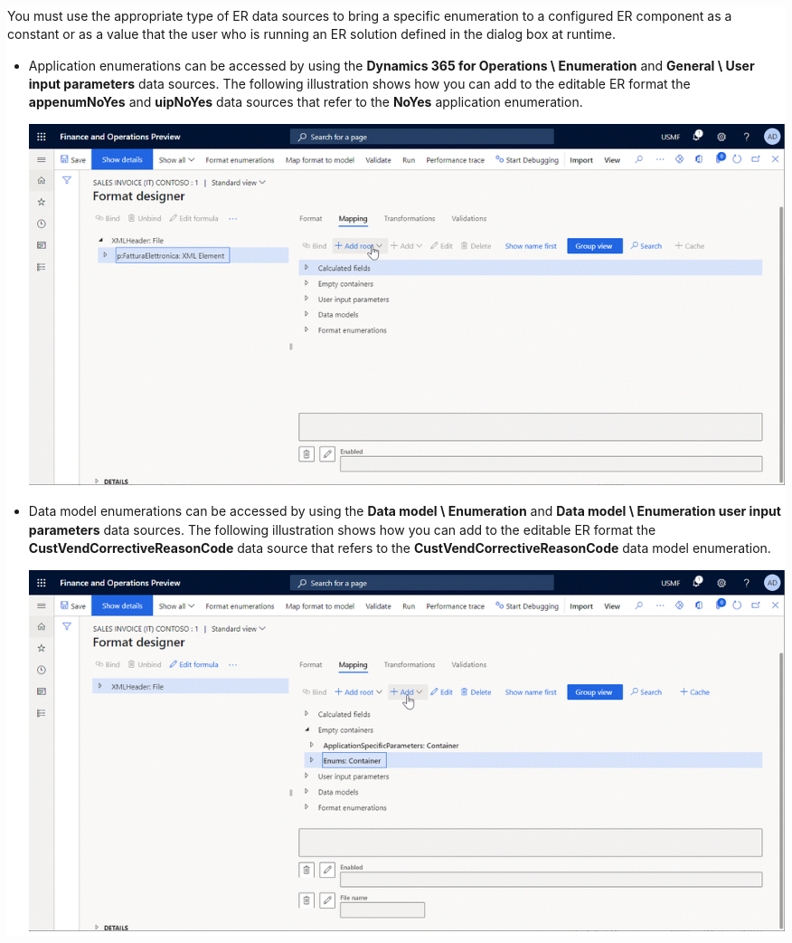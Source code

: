 You must use the appropriate type of ER data sources to bring a specific enumeration to a configured ER component as a constant or as a value that the user who is running an ER solution defined in the dialog box at runtime.

- Application enumerations can be accessed by using the **Dynamics 365 for Operations \ Enumeration** and **General \ User input parameters** data sources. The following illustration shows how you can add to the editable ER format the **appenumNoYes** and **uipNoYes** data sources that refer to the **NoYes** application enumeration.

    [![Adding application enumeration data sources in the ER format designer](./media/er-formula-supported-data-types-primitive-enum3a.gif)](./media/er-formula-supported-data-types-primitive-enum3a.gif)

- Data model enumerations can be accessed by using the **Data model \ Enumeration** and **Data model \ Enumeration user input parameters** data sources. The following illustration shows how you can add to the editable ER format the **CustVendCorrectiveReasonCode** data source that refers to the **CustVendCorrectiveReasonCode** data model enumeration.

    [![Adding model enumeration data sources in the ER format designer](./media/er-formula-supported-data-types-primitive-enum3b.gif)](./media/er-formula-supported-data-types-primitive-enum3b.gif)
